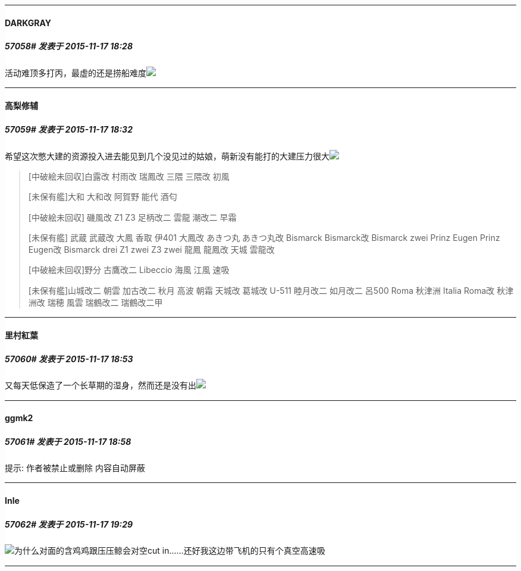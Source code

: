 
-----

####  DARKGRAY  
##### 57058#       发表于 2015-11-17 18:28


活动难顶多打丙，最虚的还是捞船难度<img src="https://static.saraba1st.com/image/smiley/face/30.gif" referrerpolicy="no-referrer">


-----

####  高梨修辅  
##### 57059#       发表于 2015-11-17 18:32


希望这次憋大建的资源投入进去能见到几个没见过的姑娘，萌新没有能打的大建压力很大<img src="https://static.saraba1st.com/image/smiley/face/09.gif" referrerpolicy="no-referrer"> <blockquote>[中破絵未回収]白露改 村雨改 瑞鳳改 三隈 三隈改 初風

[未保有艦]大和 大和改 阿賀野 能代 酒匂

[中破絵未回収] 磯風改 Z1 Z3 足柄改二 雲龍 潮改二 早霜

[未保有艦] 武蔵 武蔵改 大鳳 香取 伊401 大鳳改 あきつ丸 あきつ丸改 Bismarck Bismarck改 Bismarck zwei Prinz Eugen Prinz Eugen改 Bismarck drei Z1 zwei Z3 zwei 龍鳳 龍鳳改 天城 雲龍改

[中破絵未回収]野分 古鷹改二 Libeccio 海風 江風 速吸

[未保有艦]山城改二 朝雲 加古改二 秋月 高波 朝霜 天城改 葛城改 U-511 睦月改二 如月改二 呂500 Roma 秋津洲 Italia Roma改 秋津洲改 瑞穂 風雲 瑞鶴改二 瑞鶴改二甲</blockquote>


-----

####  里村紅葉  
##### 57060#       发表于 2015-11-17 18:53


又每天低保造了一个长草期的湿身，然而还是没有出<img src="https://static.saraba1st.com/image/smiley/face/14.gif" referrerpolicy="no-referrer">


-----

####  ggmk2  
##### 57061#       发表于 2015-11-17 18:58

提示: 作者被禁止或删除 内容自动屏蔽


-----

####  Inle  
##### 57062#       发表于 2015-11-17 19:29


<img src="https://static.saraba1st.com/image/smiley/face/172.gif" referrerpolicy="no-referrer">为什么对面的含鸡鸡跟压压鲸会对空cut in……还好我这边带飞机的只有个真空高速吸


-----
